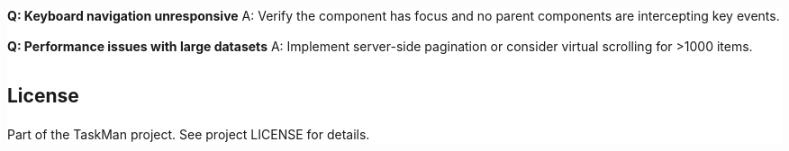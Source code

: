 **Q: Keyboard navigation unresponsive**
A: Verify the component has focus and no parent components are intercepting key events.

**Q: Performance issues with large datasets**
A: Implement server-side pagination or consider virtual scrolling for >1000 items.

## License

Part of the TaskMan project. See project LICENSE for details.